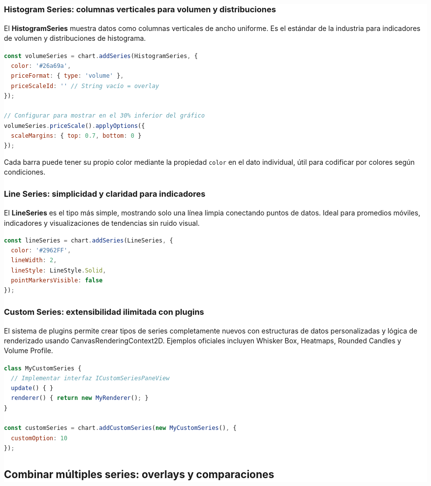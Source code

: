### Histogram Series: columnas verticales para volumen y distribuciones

El **HistogramSeries** muestra datos como columnas verticales de ancho uniforme. Es el estándar de la industria para indicadores de volumen y distribuciones de histograma.

```javascript
const volumeSeries = chart.addSeries(HistogramSeries, {
  color: '#26a69a',
  priceFormat: { type: 'volume' },
  priceScaleId: '' // String vacío = overlay
});

// Configurar para mostrar en el 30% inferior del gráfico
volumeSeries.priceScale().applyOptions({
  scaleMargins: { top: 0.7, bottom: 0 }
});
```

Cada barra puede tener su propio color mediante la propiedad `color` en el dato individual, útil para codificar por colores según condiciones.

### Line Series: simplicidad y claridad para indicadores

El **LineSeries** es el tipo más simple, mostrando solo una línea limpia conectando puntos de datos. Ideal para promedios móviles, indicadores y visualizaciones de tendencias sin ruido visual.

```javascript
const lineSeries = chart.addSeries(LineSeries, {
  color: '#2962FF',
  lineWidth: 2,
  lineStyle: LineStyle.Solid,
  pointMarkersVisible: false
});
```

### Custom Series: extensibilidad ilimitada con plugins

El sistema de plugins permite crear tipos de series completamente nuevos con estructuras de datos personalizadas y lógica de renderizado usando CanvasRenderingContext2D. Ejemplos oficiales incluyen Whisker Box, Heatmaps, Rounded Candles y Volume Profile.

```javascript
class MyCustomSeries {
  // Implementar interfaz ICustomSeriesPaneView
  update() { }
  renderer() { return new MyRenderer(); }
}

const customSeries = chart.addCustomSeries(new MyCustomSeries(), {
  customOption: 10
});
```

## Combinar múltiples series: overlays y comparaciones
